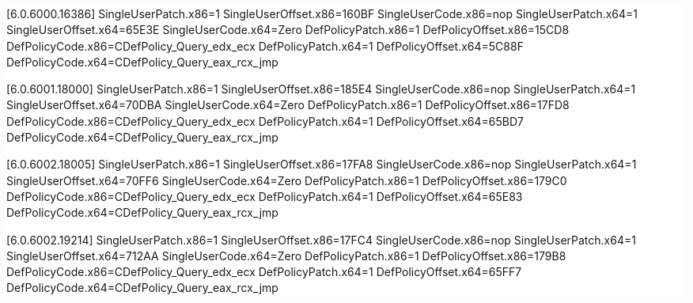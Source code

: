 [6.0.6000.16386]
SingleUserPatch.x86=1
SingleUserOffset.x86=160BF
SingleUserCode.x86=nop
SingleUserPatch.x64=1
SingleUserOffset.x64=65E3E
SingleUserCode.x64=Zero
DefPolicyPatch.x86=1
DefPolicyOffset.x86=15CD8
DefPolicyCode.x86=CDefPolicy_Query_edx_ecx
DefPolicyPatch.x64=1
DefPolicyOffset.x64=5C88F
DefPolicyCode.x64=CDefPolicy_Query_eax_rcx_jmp

[6.0.6001.18000]
SingleUserPatch.x86=1
SingleUserOffset.x86=185E4
SingleUserCode.x86=nop
SingleUserPatch.x64=1
SingleUserOffset.x64=70DBA
SingleUserCode.x64=Zero
DefPolicyPatch.x86=1
DefPolicyOffset.x86=17FD8
DefPolicyCode.x86=CDefPolicy_Query_edx_ecx
DefPolicyPatch.x64=1
DefPolicyOffset.x64=65BD7
DefPolicyCode.x64=CDefPolicy_Query_eax_rcx_jmp

[6.0.6002.18005]
SingleUserPatch.x86=1
SingleUserOffset.x86=17FA8
SingleUserCode.x86=nop
SingleUserPatch.x64=1
SingleUserOffset.x64=70FF6
SingleUserCode.x64=Zero
DefPolicyPatch.x86=1
DefPolicyOffset.x86=179C0
DefPolicyCode.x86=CDefPolicy_Query_edx_ecx
DefPolicyPatch.x64=1
DefPolicyOffset.x64=65E83
DefPolicyCode.x64=CDefPolicy_Query_eax_rcx_jmp

[6.0.6002.19214]
SingleUserPatch.x86=1
SingleUserOffset.x86=17FC4
SingleUserCode.x86=nop
SingleUserPatch.x64=1
SingleUserOffset.x64=712AA
SingleUserCode.x64=Zero
DefPolicyPatch.x86=1
DefPolicyOffset.x86=179B8
DefPolicyCode.x86=CDefPolicy_Query_edx_ecx
DefPolicyPatch.x64=1
DefPolicyOffset.x64=65FF7
DefPolicyCode.x64=CDefPolicy_Query_eax_rcx_jmp

